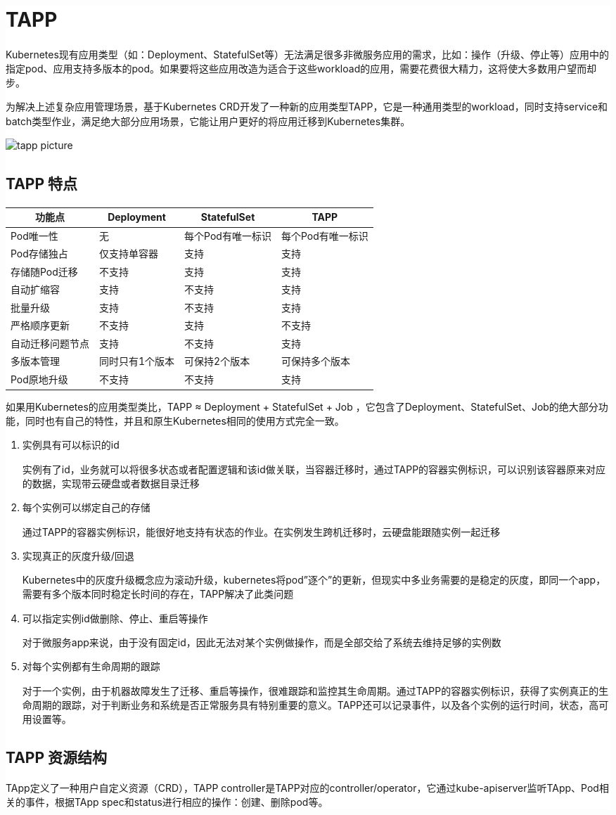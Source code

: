 # TAPP
Kubernetes现有应用类型（如：Deployment、StatefulSet等）无法满足很多非微服务应用的需求，比如：操作（升级、停止等）应用中的指定pod、应用支持多版本的pod。如果要将这些应用改造为适合于这些workload的应用，需要花费很大精力，这将使大多数用户望而却步。

为解决上述复杂应用管理场景，基于Kubernetes CRD开发了一种新的应用类型TAPP，它是一种通用类型的workload，同时支持service和batch类型作业，满足绝大部分应用场景，它能让用户更好的将应用迁移到Kubernetes集群。

![tapp picture](https://github.com/tkestack/tke/blob/master/docs/images/tapp.png?raw=true)


## TAPP 特点

功能点 | Deployment | StatefulSet | TAPP
---------------|-------|--------|--------
Pod唯一性 | 无 | 每个Pod有唯一标识 | 每个Pod有唯一标识
Pod存储独占 | 仅支持单容器 | 支持 | 支持
存储随Pod迁移 | 不支持 | 支持 | 支持
自动扩缩容 | 支持 | 不支持 | 支持
批量升级 | 支持 | 不支持 | 支持
严格顺序更新 | 不支持 | 支持 | 不支持
自动迁移问题节点 | 支持 | 不支持 | 支持
多版本管理 | 同时只有1个版本 | 可保持2个版本 | 可保持多个版本
Pod原地升级 | 不支持 | 不支持 | 支持

如果用Kubernetes的应用类型类比，TAPP ≈ Deployment + StatefulSet + Job ，它包含了Deployment、StatefulSet、Job的绝大部分功能，同时也有自己的特性，并且和原生Kubernetes相同的使用方式完全一致。


1. 实例具有可以标识的id

   实例有了id，业务就可以将很多状态或者配置逻辑和该id做关联，当容器迁移时，通过TAPP的容器实例标识，可以识别该容器原来对应的数据，实现带云硬盘或者数据目录迁移 

1. 每个实例可以绑定自己的存储

   通过TAPP的容器实例标识，能很好地支持有状态的作业。在实例发生跨机迁移时，云硬盘能跟随实例一起迁移

1. 实现真正的灰度升级/回退

   Kubernetes中的灰度升级概念应为滚动升级，kubernetes将pod”逐个”的更新，但现实中多业务需要的是稳定的灰度，即同一个app，需要有多个版本同时稳定长时间的存在，TAPP解决了此类问题

1. 可以指定实例id做删除、停止、重启等操作

   对于微服务app来说，由于没有固定id，因此无法对某个实例做操作，而是全部交给了系统去维持足够的实例数

1. 对每个实例都有生命周期的跟踪

   对于一个实例，由于机器故障发生了迁移、重启等操作，很难跟踪和监控其生命周期。通过TAPP的容器实例标识，获得了实例真正的生命周期的跟踪，对于判断业务和系统是否正常服务具有特别重要的意义。TAPP还可以记录事件，以及各个实例的运行时间，状态，高可用设置等。


## TAPP 资源结构

TApp定义了一种用户自定义资源（CRD），TAPP controller是TAPP对应的controller/operator，它通过kube-apiserver监听TApp、Pod相关的事件，根据TApp spec和status进行相应的操作：创建、删除pod等。
